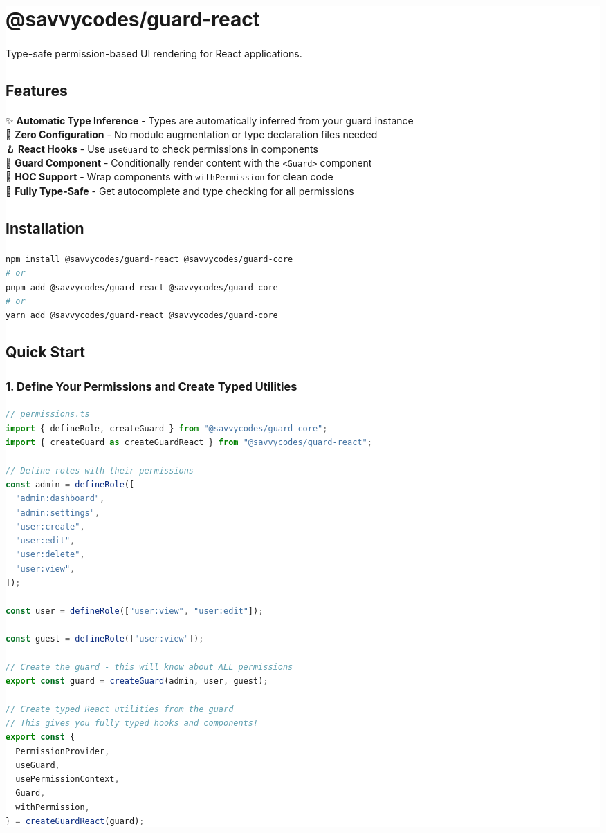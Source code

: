 # @savvycodes/guard-react

Type-safe permission-based UI rendering for React applications.

## Features

✨ **Automatic Type Inference** - Types are automatically inferred from your guard instance  
🎯 **Zero Configuration** - No module augmentation or type declaration files needed  
🪝 **React Hooks** - Use `useGuard` to check permissions in components  
🧩 **Guard Component** - Conditionally render content with the `<Guard>` component  
🎨 **HOC Support** - Wrap components with `withPermission` for clean code  
💪 **Fully Type-Safe** - Get autocomplete and type checking for all permissions

## Installation

```bash
npm install @savvycodes/guard-react @savvycodes/guard-core
# or
pnpm add @savvycodes/guard-react @savvycodes/guard-core
# or
yarn add @savvycodes/guard-react @savvycodes/guard-core
```

## Quick Start

### 1. Define Your Permissions and Create Typed Utilities

```typescript
// permissions.ts
import { defineRole, createGuard } from "@savvycodes/guard-core";
import { createGuard as createGuardReact } from "@savvycodes/guard-react";

// Define roles with their permissions
const admin = defineRole([
  "admin:dashboard",
  "admin:settings",
  "user:create",
  "user:edit",
  "user:delete",
  "user:view",
]);

const user = defineRole(["user:view", "user:edit"]);

const guest = defineRole(["user:view"]);

// Create the guard - this will know about ALL permissions
export const guard = createGuard(admin, user, guest);

// Create typed React utilities from the guard
// This gives you fully typed hooks and components!
export const {
  PermissionProvider,
  useGuard,
  usePermissionContext,
  Guard,
  withPermission,
} = createGuardReact(guard);
```
